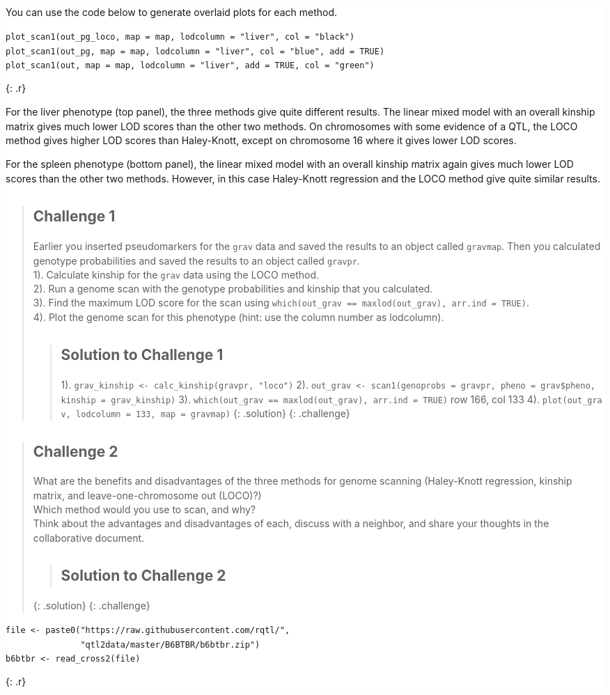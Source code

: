 You can use the code below to generate overlaid plots for each method.


~~~
plot_scan1(out_pg_loco, map = map, lodcolumn = "liver", col = "black")
plot_scan1(out_pg, map = map, lodcolumn = "liver", col = "blue", add = TRUE)
plot_scan1(out, map = map, lodcolumn = "liver", add = TRUE, col = "green")
~~~
{: .r}

For the liver phenotype (top panel), the three methods give quite different results. The linear mixed model with an overall kinship matrix gives much lower LOD scores than the other two methods.  On chromosomes with some evidence of a QTL, the LOCO method gives higher LOD scores than Haley-Knott, except on chromosome 16 where it gives lower LOD scores.

For the spleen phenotype (bottom panel), the linear mixed model with an overall kinship matrix again gives much lower LOD scores than the other two methods. However, in this case Haley-Knott regression and the LOCO method give quite similar results.

> ## Challenge 1
> Earlier you inserted pseudomarkers for the `grav` data and saved the results to an object called `gravmap`.  Then you calculated genotype probabilities and saved the results to an object called `gravpr`.    
> 1). Calculate kinship for the `grav` data using the LOCO method.  
> 2). Run a genome scan with the genotype probabilities and kinship that you calculated.  
> 3). Find the maximum LOD score for the scan using
`which(out_grav == maxlod(out_grav), arr.ind = TRUE)`.  
> 4). Plot the genome scan for this phenotype (hint: use the column number as lodcolumn).
> >
> > ## Solution to Challenge 1
> >
> > 1). `grav_kinship <- calc_kinship(gravpr, "loco")`
> > 2). `out_grav <- scan1(genoprobs = gravpr,
pheno = grav$pheno, kinship = grav_kinship)`
> > 3). `which(out_grav == maxlod(out_grav), arr.ind = TRUE)` row 166, col 133
> > 4). `plot(out_grav, lodcolumn = 133, map = gravmap)`
> {: .solution}
{: .challenge}

> ## Challenge 2
> What are the benefits and disadvantages of the three 
> methods for genome scanning (Haley-Knott regression,
> kinship matrix, and leave-one-chromosome out (LOCO)?)  
> Which method would you use to scan, and why?  
> Think about the advantages and disadvantages of each,
> discuss with a neighbor, and share your thoughts in the
> collaborative document.
> >
> > ## Solution to Challenge 2
> >
> {: .solution}
{: .challenge}


~~~
file <- paste0("https://raw.githubusercontent.com/rqtl/",
               "qtl2data/master/B6BTBR/b6btbr.zip")
b6btbr <- read_cross2(file)
~~~
{: .r}
